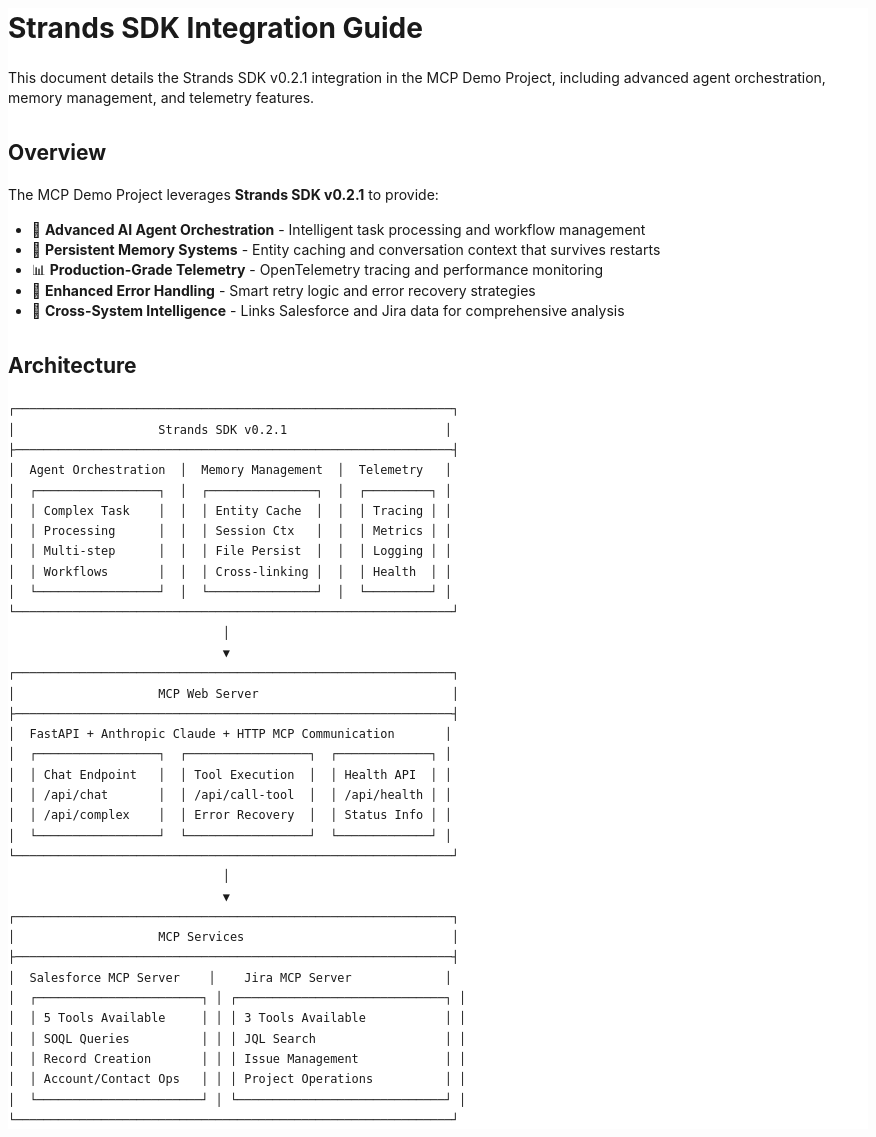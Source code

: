 # Strands SDK Integration Guide

This document details the Strands SDK v0.2.1 integration in the MCP Demo Project, including advanced agent orchestration, memory management, and telemetry features.

## Overview

The MCP Demo Project leverages **Strands SDK v0.2.1** to provide:
- 🧠 **Advanced AI Agent Orchestration** - Intelligent task processing and workflow management
- 💾 **Persistent Memory Systems** - Entity caching and conversation context that survives restarts
- 📊 **Production-Grade Telemetry** - OpenTelemetry tracing and performance monitoring
- 🔄 **Enhanced Error Handling** - Smart retry logic and error recovery strategies
- 🎯 **Cross-System Intelligence** - Links Salesforce and Jira data for comprehensive analysis

## Architecture

```
┌─────────────────────────────────────────────────────────────┐
│                    Strands SDK v0.2.1                      │
├─────────────────────────────────────────────────────────────┤
│  Agent Orchestration  │  Memory Management  │  Telemetry   │
│  ┌─────────────────┐  │  ┌───────────────┐  │  ┌─────────┐ │
│  │ Complex Task    │  │  │ Entity Cache  │  │  │ Tracing │ │
│  │ Processing      │  │  │ Session Ctx   │  │  │ Metrics │ │
│  │ Multi-step      │  │  │ File Persist  │  │  │ Logging │ │
│  │ Workflows       │  │  │ Cross-linking │  │  │ Health  │ │
│  └─────────────────┘  │  └───────────────┘  │  └─────────┘ │
└─────────────────────────────────────────────────────────────┘
                              │
                              ▼
┌─────────────────────────────────────────────────────────────┐
│                    MCP Web Server                           │
├─────────────────────────────────────────────────────────────┤
│  FastAPI + Anthropic Claude + HTTP MCP Communication       │
│  ┌─────────────────┐  ┌─────────────────┐  ┌─────────────┐ │
│  │ Chat Endpoint   │  │ Tool Execution  │  │ Health API  │ │
│  │ /api/chat       │  │ /api/call-tool  │  │ /api/health │ │
│  │ /api/complex    │  │ Error Recovery  │  │ Status Info │ │
│  └─────────────────┘  └─────────────────┘  └─────────────┘ │
└─────────────────────────────────────────────────────────────┘
                              │
                              ▼
┌─────────────────────────────────────────────────────────────┐
│                    MCP Services                             │
├─────────────────────────────────────────────────────────────┤
│  Salesforce MCP Server    │    Jira MCP Server             │
│  ┌───────────────────────┐ │ ┌─────────────────────────────┐ │
│  │ 5 Tools Available     │ │ │ 3 Tools Available           │ │
│  │ SOQL Queries          │ │ │ JQL Search                  │ │
│  │ Record Creation       │ │ │ Issue Management            │ │
│  │ Account/Contact Ops   │ │ │ Project Operations          │ │
│  └───────────────────────┘ │ └─────────────────────────────┘ │
└─────────────────────────────────────────────────────────────┘
```
